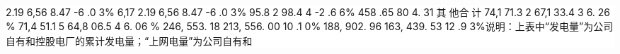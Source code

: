 2.19
6,56
8.47
-6
.0
3%
6,17
2.19
6,56
8.47
-6
.0
3%
95.8
2
98.4
4
-2
.6
6%
458
.65
80
4.
31
其
他合
计
74,1
71.3
2
67,1
33.4
3
6.
26
%
71,4
51.1
5
64,8
06.5
4
6.
06
%
246,
553.
18
213,
556.
00
10
.1
0%
188,
902.
96
163,
439.
53
12
.9
3%说明：上表中“发电量”为公司自有和控股电厂的累计发电量；“上网电量”为公司自有和